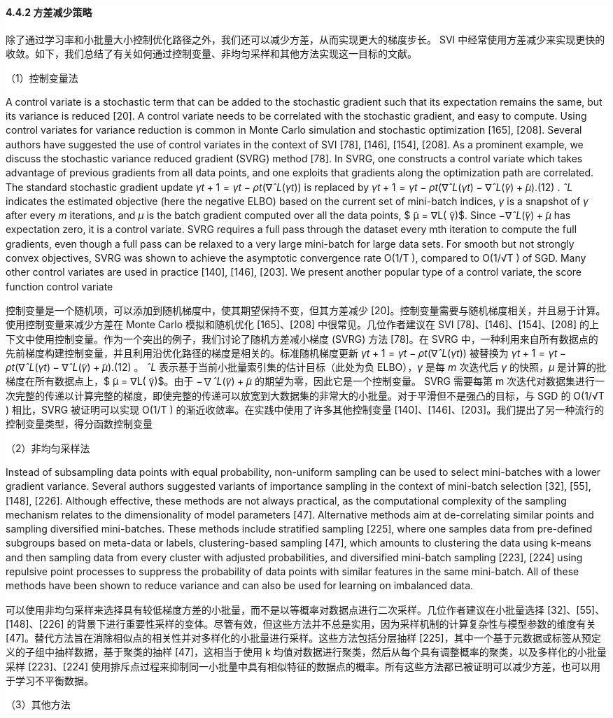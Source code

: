 #### 4.4.2 方差减少策略
除了通过学习率和小批量大小控制优化路径之外，我们还可以减少方差，从而实现更大的梯度步长。 SVI 中经常使用方差减少来实现更快的收敛。如下，我们总结了有关如何通过控制变量、非均匀采样和其他方法实现这一目标的文献。

（1）控制变量法

A control variate is a stochastic term that can be added to the stochastic gradient such that its expectation remains the same, but its variance is reduced [20]. A control variate needs to be correlated with the stochastic gradient, and easy to compute. Using control variates for variance reduction is common in Monte Carlo simulation and stochastic optimization [165], [208]. Several authors have suggested the use of control variates in the context of SVI [78], [146], [154], [208]. As a prominent example, we discuss the stochastic variance reduced gradient (SVRG) method [78]. In SVRG, one constructs a control variate which takes advantage of previous gradients from all data points, and one exploits that gradients along the optimization path are correlated. The standard stochastic gradient update $γt+1 = γt −ρt (∇ ˆL(γt ))$ is replaced by $γt+1 = γt −ρt (∇ ˆL(γt )−∇ ˆL(  ̃γ)+  ̃μ).(12)$ . $ˆL$ indicates the estimated objective (here the negative ELBO) based on the current set of mini-batch indices, $γ$ is a snapshot of $γ$ after every $m$ iterations, and $μ$ is the batch gradient computed over all the data points, $ ̃μ = ∇L(  ̃γ)$. Since $−∇ ˆL(  ̃γ)+  ̃μ$ has expectation zero, it is a control variate. SVRG requires a full pass through the dataset every mth iteration to compute the full gradients, even though a full pass can be relaxed to a very large mini-batch for large data sets. For smooth but not strongly convex objectives, SVRG was shown to achieve the asymptotic convergence rate O(1/T ), compared to O(1/√T ) of SGD. Many other control variates are used in practice [140], [146], [203]. We present another popular type of a control variate, the score function control variate

控制变量是一个随机项，可以添加到随机梯度中，使其期望保持不变，但其方差减少 [20]。控制变量需要与随机梯度相关，并且易于计算。使用控制变量来减少方差在 Monte Carlo 模拟和随机优化 [165]、[208] 中很常见。几位作者建议在 SVI [78]、[146]、[154]、[208] 的上下文中使用控制变量。作为一个突出的例子，我们讨论了随机方差减小梯度 (SVRG) 方法 [78]。在 SVRG 中，一种利用来自所有数据点的先前梯度构建控制变量，并且利用沿优化路径的梯度是相关的。标准随机梯度更新 $γt+1 = γt −ρt (∇ ˆL(γt ))$ 被替换为 $γt+1 = γt −ρt (∇ ˆL(γt )−∇ ˆL( ̃γ)+ ̃μ).(12 )$ 。 $ˆL$ 表示基于当前小批量索引集的估计目标（此处为负 ELBO），$γ$ 是每 $m$ 次迭代后 $γ$ 的快照，$μ$ 是计算的批梯度在所有数据点上，$ ̃μ = ∇L( ̃γ)$。由于 $−∇ ˆL( ̃γ)+ ̃μ$ 的期望为零，因此它是一个控制变量。 SVRG 需要每第 m 次迭代对数据集进行一次完整的传递以计算完整的梯度，即使完整的传递可以放宽到大数据集的非常大的小批量。对于平滑但不是强凸的目标，与 SGD 的 O(1/√T ) 相比，SVRG 被证明可以实现 O(1/T ) 的渐近收敛率。在实践中使用了许多其他控制变量 [140]、[146]、[203]。我们提出了另一种流行的控制变量类型，得分函数控制变量

（2）非均匀采样法

Instead of subsampling data points with equal probability, non-uniform sampling can be used to select mini-batches with a lower gradient variance. Several authors suggested variants of importance sampling in the context of mini-batch selection [32], [55], [148], [226]. Although effective, these methods are not always practical, as the computational complexity of the sampling mechanism relates to the dimensionality of model parameters [47]. Alternative methods aim at de-correlating similar points and sampling diversified mini-batches. These methods include stratified sampling [225], where one samples data from pre-defined subgroups based on meta-data or labels, clustering-based sampling [47], which amounts to clustering the data using k-means and then sampling data from every cluster with adjusted probabilities, and diversified mini-batch sampling [223], [224] using repulsive point processes to suppress the probability of data points with similar features in the same mini-batch. All of these methods have been shown to reduce variance and can also be used for learning on imbalanced data.

可以使用非均匀采样来选择具有较低梯度方差的小批量，而不是以等概率对数据点进行二次采样。几位作者建议在小批量选择 [32]、[55]、[148]、[226] 的背景下进行重要性采样的变体。尽管有效，但这些方法并不总是实用，因为采样机制的计算复杂性与模型参数的维度有关 [47]。替代方法旨在消除相似点的相关性并对多样化的小批量进行采样。这些方法包括分层抽样 [225]，其中一个基于元数据或标签从预定义的子组中抽样数据，基于聚类的抽样 [47]，这相当于使用 k 均值对数据进行聚类，然后从每个具有调整概率的聚类，以及多样化的小批量采样 [223]、[224] 使用排斥点过程来抑制同一小批量中具有相似特征的数据点的概率。所有这些方法都已被证明可以减少方差，也可以用于学习不平衡数据。

（3）其他方法
